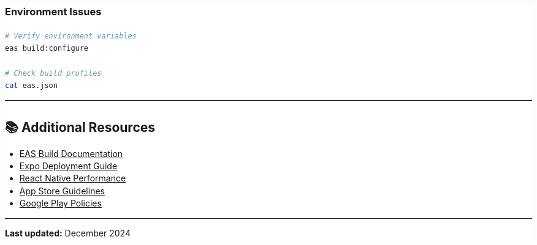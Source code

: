 ### Environment Issues

```bash
# Verify environment variables
eas build:configure

# Check build profiles
cat eas.json
```

---

## 📚 Additional Resources

- [EAS Build Documentation](https://docs.expo.dev/build/introduction/)
- [Expo Deployment Guide](https://docs.expo.dev/distribution/introduction/)
- [React Native Performance](https://reactnative.dev/docs/performance)
- [App Store Guidelines](https://developer.apple.com/app-store/review/guidelines/)
- [Google Play Policies](https://play.google.com/about/developer-content-policy/)

---

**Last updated:** December 2024
